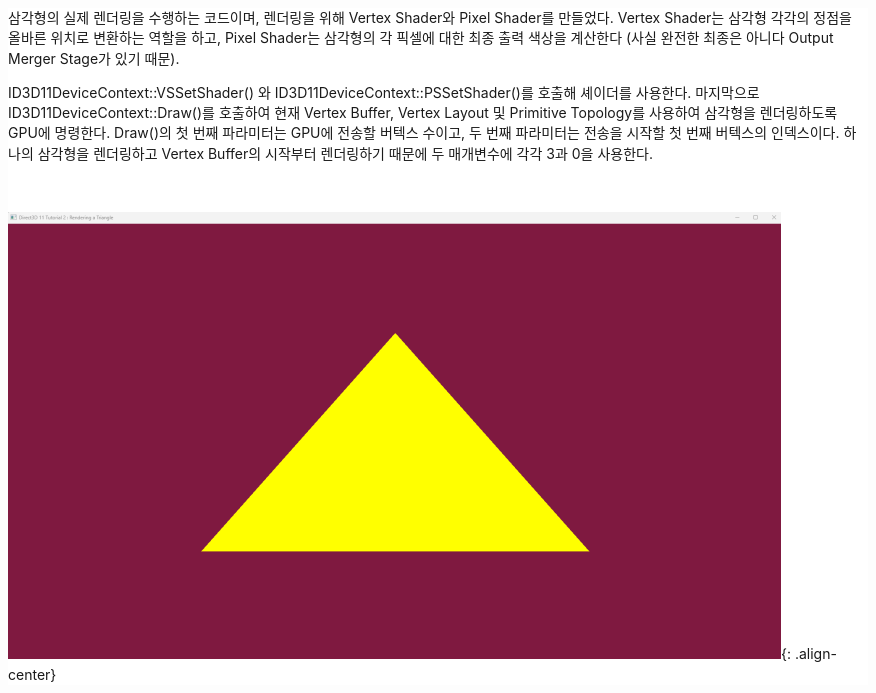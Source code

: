 삼각형의 실제 렌더링을 수행하는 코드이며, 렌더링을 위해 Vertex Shader와 Pixel Shader를 만들었다. Vertex Shader는 삼각형 각각의 정점을 올바른 위치로 변환하는 역할을 하고, Pixel Shader는 삼각형의 각 픽셀에 대한 최종 출력 색상을 계산한다 (사실 완전한 최종은 아니다 Output Merger Stage가 있기 때문).

ID3D11DeviceContext::VSSetShader() 와 ID3D11DeviceContext::PSSetShader()를 호출해 셰이더를 사용한다. 마지막으로 ID3D11DeviceContext::Draw()를 호출하여 현재 Vertex Buffer, Vertex Layout 및 Primitive Topology를 사용하여 삼각형을 렌더링하도록 GPU에 명령한다. Draw()의 첫 번째 파라미터는 GPU에 전송할 버텍스 수이고, 두 번째 파라미터는 전송을 시작할 첫 번째 버텍스의 인덱스이다. 하나의 삼각형을 렌더링하고 Vertex Buffer의 시작부터 렌더링하기 때문에 두 매개변수에 각각 3과 0을 사용한다.

<br>

![image](/assets/images/d3d_renderTriangle.png){: .align-center}
